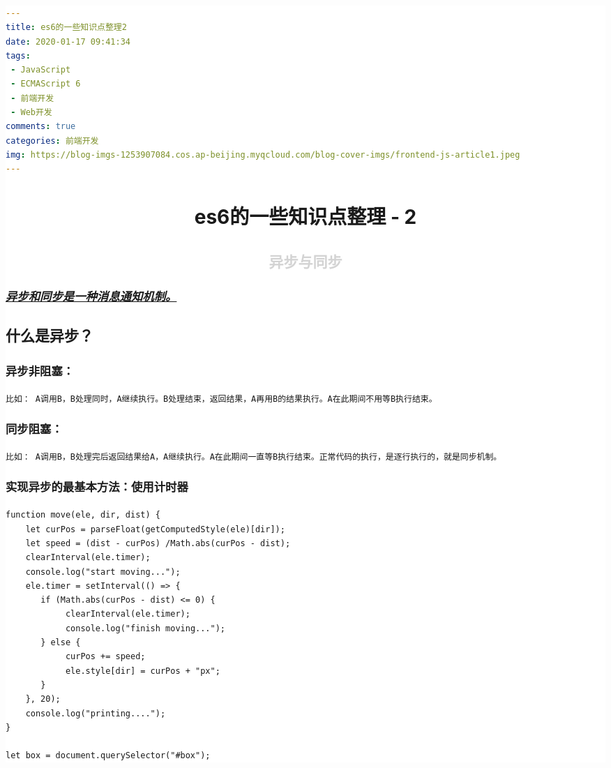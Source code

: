```yaml
---
title: es6的一些知识点整理2
date: 2020-01-17 09:41:34
tags:
 - JavaScript
 - ECMAScript 6
 - 前端开发
 - Web开发
comments: true
categories: 前端开发
img: https://blog-imgs-1253907084.cos.ap-beijing.myqcloud.com/blog-cover-imgs/frontend-js-article1.jpeg
---
```

<center> <h1>es6的一些知识点整理 - 2</h1> </center>
<center> <h2> <font color = lightgray>异步与同步</font> </h2> </center>

### ***<u>异步和同步是一种消息通知机制。</u>***

## 什么是异步？

### 异步非阻塞：

	比如： A调用B，B处理同时，A继续执行。B处理结束，返回结果，A再用B的结果执行。A在此期间不用等B执行结束。

### 同步阻塞：

	比如： A调用B，B处理完后返回结果给A，A继续执行。A在此期间一直等B执行结束。正常代码的执行，是逐行执行的，就是同步机制。
	
### 实现异步的最基本方法：使用计时器

	function move(ele, dir, dist) {
        let curPos = parseFloat(getComputedStyle(ele)[dir]);
        let speed = (dist - curPos) /Math.abs(curPos - dist);
        clearInterval(ele.timer);
        console.log("start moving...");
        ele.timer = setInterval(() => {
           if (Math.abs(curPos - dist) <= 0) {
                clearInterval(ele.timer);
                console.log("finish moving...");
           } else {
                curPos += speed;
                ele.style[dir] = curPos + "px";
           }
        }, 20);
        console.log("printing....");
    }

    let box = document.querySelector("#box");
